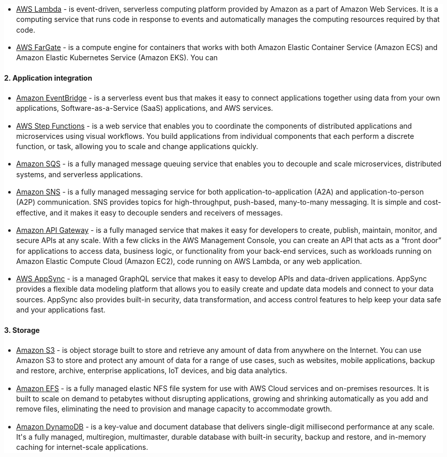 - [AWS Lambda](https://aws.amazon.com/lambda/) - is event-driven, serverless computing platform provided by Amazon as a part of Amazon Web Services. It is a computing service that runs code in response to events and automatically manages the computing resources required by that code.

- [AWS FarGate](https://aws.amazon.com/fargate/) - is a compute engine for containers that works with both Amazon Elastic Container Service (Amazon ECS) and Amazon Elastic Kubernetes Service (Amazon EKS). You can

#### 2. **Application integration**

- [Amazon EventBridge](https://aws.amazon.com/eventbridge/) - is a serverless event bus that makes it easy to connect applications together using data from your own applications, Software-as-a-Service (SaaS) applications, and AWS services.

- [AWS Step Functions](https://aws.amazon.com/step-functions/) - is a web service that enables you to coordinate the components of distributed applications and microservices using visual workflows. You build applications from individual components that each perform a discrete function, or task, allowing you to scale and change applications quickly.

- [Amazon SQS](https://aws.amazon.com/sqs/) - is a fully managed message queuing service that enables you to decouple and scale microservices, distributed systems, and serverless applications.

- [Amazon SNS](https://aws.amazon.com/sns/) - is a fully managed messaging service for both application-to-application (A2A) and application-to-person (A2P) communication. SNS provides topics for high-throughput, push-based, many-to-many messaging. It is simple and cost-effective, and it makes it easy to decouple senders and receivers of messages.

- [Amazon API Gateway](https://aws.amazon.com/api-gateway/) - is a fully managed service that makes it easy for developers to create, publish, maintain, monitor, and secure APIs at any scale. With a few clicks in the AWS Management Console, you can create an API that acts as a “front door” for applications to access data, business logic, or functionality from your back-end services, such as workloads running on Amazon Elastic Compute Cloud (Amazon EC2), code running on AWS Lambda, or any web application.

- [AWS AppSync](https://aws.amazon.com/appsync/) - is a managed GraphQL service that makes it easy to develop APIs and data-driven applications. AppSync provides a flexible data modeling platform that allows you to easily create and update data models and connect to your data sources. AppSync also provides built-in security, data transformation, and access control features to help keep your data safe and your applications fast.

#### 3. **Storage**

- [Amazon S3](https://aws.amazon.com/s3/) - is object storage built to store and retrieve any amount of data from anywhere on the Internet. You can use Amazon S3 to store and protect any amount of data for a range of use cases, such as websites, mobile applications, backup and restore, archive, enterprise applications, IoT devices, and big data analytics.

- [Amazon EFS](https://aws.amazon.com/efs/) - is a fully managed elastic NFS file system for use with AWS Cloud services and on-premises resources. It is built to scale on demand to petabytes without disrupting applications, growing and shrinking automatically as you add and remove files, eliminating the need to provision and manage capacity to accommodate growth.

- [Amazon DynamoDB](https://aws.amazon.com/dynamodb/) - is a key-value and document database that delivers single-digit millisecond performance at any scale. It's a fully managed, multiregion, multimaster, durable database with built-in security, backup and restore, and in-memory caching for internet-scale applications.
